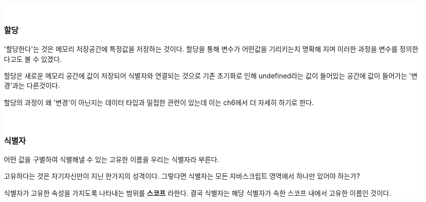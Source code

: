 <br>

### 할당

'할당한다'는 것은 메모리 저장공간에 특정값을 저장하는 것이다. 할당을 통해 변수가 어떤값을 기리키는지 명확해 지며 이러한 과정을 변수를 정의한다고도 볼 수 있겠다.

할당은 새로운 메모리 공간에 값이 저장되어 식별자와 연결되는 것으로 기존 초기화로 인해 undefined라는 값이 들어있는 공간에 값이 들어가는 '변경'과는 다른것이다.

할당의 과정이 왜 '변경'이 아닌지는 데이터 타입과 밀접한 관련이 있는데 이는 ch6에서 더 자세히 하기로 한다.

<br>

### 식별자

어떤 값을 구별하여 식별해낼 수 있는 고유한 이름을 우리는 식별자라 부른다. 

고유하다는 것은 자기자신만이 지닌 한가지의 성격이다. 그렇다면 식별자는 모든 자바스크립트 영역에서 하나만 있어야 하는가?

식별자가 고유한 속성을 가지도록 나타내는 범위를 **스코프** 라한다. 결국 식별자는 해당 식별자가 속한 스코프 내에서 고유한 이름인 것이다.




